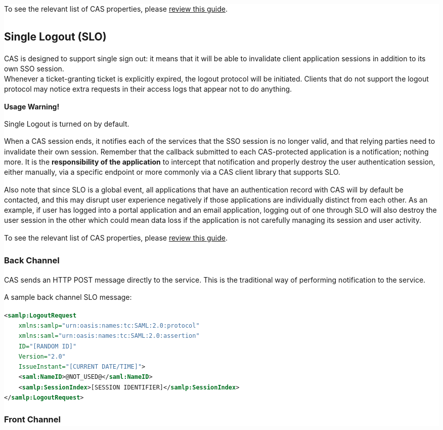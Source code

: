 To see the relevant list of CAS properties, please [review this guide](../configuration/Configuration-Properties.html#logout).

## Single Logout (SLO)

CAS is designed to support single sign out: it means that it will be able to invalidate client application sessions in addition to its own SSO session.  
Whenever a ticket-granting ticket is explicitly expired, the logout protocol will be initiated. Clients that do not support the
logout protocol may notice extra requests in their access logs that appear not to do anything.

<div class="alert alert-warning"><strong>Usage Warning!</strong><p>Single Logout is turned on by default.</p></div>

When a CAS session ends, it notifies each of the services that the SSO session is no longer valid, and that relying parties
need to invalidate their own session. Remember that the callback submitted to each CAS-protected application is 
a notification; nothing more. It is the **responsibility of the application** to intercept that notification and properly
destroy the user authentication session, either manually, via a specific endpoint or more commonly via a CAS client library that supports SLO.

Also note that since SLO is a global event, all applications that have an authentication record with CAS will by default be
contacted, and this may disrupt user experience negatively if those applications are individually distinct from each other.
As an example, if user has logged into a portal application and an email application, logging out of one through SLO will
also destroy the user session in the other which could mean data loss if the application is not carefully managing its session and user activity.

To see the relevant list of CAS properties, please [review this guide](../configuration/Configuration-Properties.html#single-logout).

### Back Channel

CAS sends an HTTP POST message directly to the service. This is the traditional way of performing notification to the service.

A sample back channel SLO message:

```xml
<samlp:LogoutRequest
    xmlns:samlp="urn:oasis:names:tc:SAML:2.0:protocol"
    xmlns:saml="urn:oasis:names:tc:SAML:2.0:assertion"
    ID="[RANDOM ID]"
    Version="2.0"
    IssueInstant="[CURRENT DATE/TIME]">
    <saml:NameID>@NOT_USED@</saml:NameID>
    <samlp:SessionIndex>[SESSION IDENTIFIER]</samlp:SessionIndex>
</samlp:LogoutRequest>
```

### Front Channel

